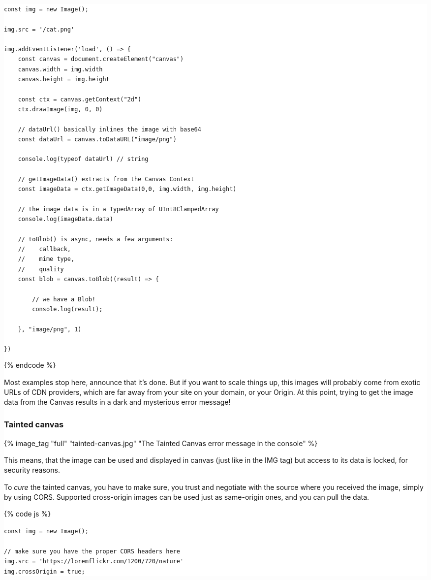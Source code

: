     const img = new Image();

    img.src = '/cat.png'

    img.addEventListener('load', () => {
        const canvas = document.createElement("canvas")
        canvas.width = img.width
        canvas.height = img.height

        const ctx = canvas.getContext("2d")
        ctx.drawImage(img, 0, 0)

        // dataUrl() basically inlines the image with base64
        const dataUrl = canvas.toDataURL("image/png")

        console.log(typeof dataUrl) // string

        // getImageData() extracts from the Canvas Context
        const imageData = ctx.getImageData(0,0, img.width, img.height)

        // the image data is in a TypedArray of UInt8ClampedArray
        console.log(imageData.data)

        // toBlob() is async, needs a few arguments:
        //    callback,
        //    mime type,
        //    quality
        const blob = canvas.toBlob((result) => {

            // we have a Blob!
            console.log(result);

        }, "image/png", 1)

    })
{% endcode %}


Most examples stop here, announce that it’s done. But if you want to scale things up, this images will probably come from exotic URLs of CDN providers, which are far away from your site on your domain, or your Origin. At this point, trying to get the image data from the Canvas results in a dark and mysterious error message!

### <a name="tainted-canvas"></a> Tainted canvas

{% image_tag "full" "tainted-canvas.jpg" "The Tainted Canvas error message in the console" %}

This means, that the image can be used and displayed in canvas (just like in the IMG tag) but access to its data is locked, for security reasons.

To _cure_ the tainted canvas, you have to make sure, you trust and negotiate with the source where you received the image, simply by using CORS. Supported cross-origin images can be used just as same-origin ones, and you can pull the data.

{% code js %}

    const img = new Image();

    // make sure you have the proper CORS headers here
    img.src = 'https://loremflickr.com/1200/720/nature'
    img.crossOrigin = true;
